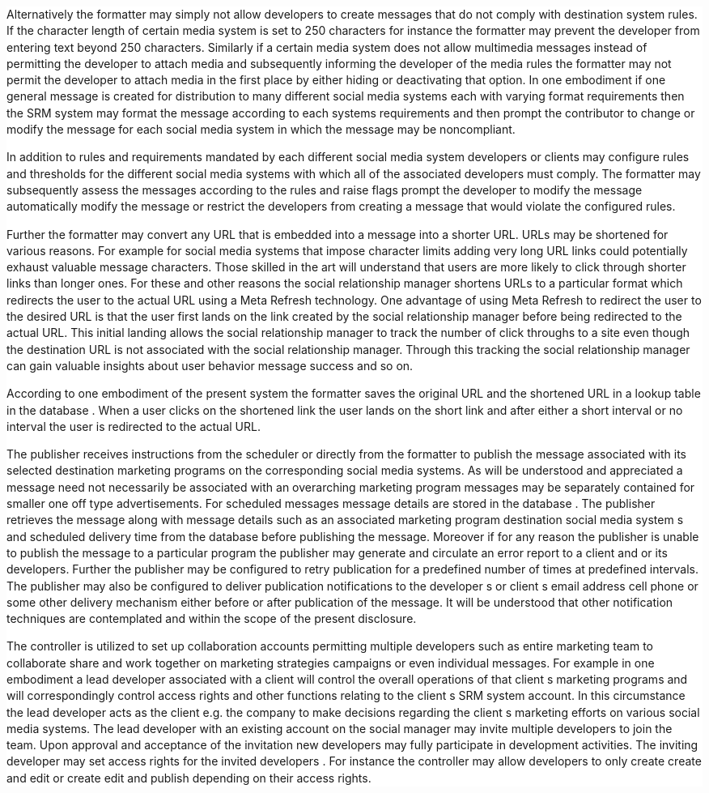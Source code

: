 Alternatively the formatter may simply not allow developers to create messages that do not comply with destination system rules. If the character length of certain media system is set to 250 characters for instance the formatter may prevent the developer from entering text beyond 250 characters. Similarly if a certain media system does not allow multimedia messages instead of permitting the developer to attach media and subsequently informing the developer of the media rules the formatter may not permit the developer to attach media in the first place by either hiding or deactivating that option. In one embodiment if one general message is created for distribution to many different social media systems each with varying format requirements then the SRM system may format the message according to each systems requirements and then prompt the contributor to change or modify the message for each social media system in which the message may be noncompliant.

In addition to rules and requirements mandated by each different social media system developers or clients may configure rules and thresholds for the different social media systems with which all of the associated developers must comply. The formatter may subsequently assess the messages according to the rules and raise flags prompt the developer to modify the message automatically modify the message or restrict the developers from creating a message that would violate the configured rules.

Further the formatter may convert any URL that is embedded into a message into a shorter URL. URLs may be shortened for various reasons. For example for social media systems that impose character limits adding very long URL links could potentially exhaust valuable message characters. Those skilled in the art will understand that users are more likely to click through shorter links than longer ones. For these and other reasons the social relationship manager shortens URLs to a particular format which redirects the user to the actual URL using a Meta Refresh technology. One advantage of using Meta Refresh to redirect the user to the desired URL is that the user first lands on the link created by the social relationship manager before being redirected to the actual URL. This initial landing allows the social relationship manager to track the number of click throughs to a site even though the destination URL is not associated with the social relationship manager. Through this tracking the social relationship manager can gain valuable insights about user behavior message success and so on.

According to one embodiment of the present system the formatter saves the original URL and the shortened URL in a lookup table in the database . When a user clicks on the shortened link the user lands on the short link and after either a short interval or no interval the user is redirected to the actual URL.

The publisher receives instructions from the scheduler or directly from the formatter to publish the message associated with its selected destination marketing programs on the corresponding social media systems. As will be understood and appreciated a message need not necessarily be associated with an overarching marketing program messages may be separately contained for smaller one off type advertisements. For scheduled messages message details are stored in the database . The publisher retrieves the message along with message details such as an associated marketing program destination social media system s and scheduled delivery time from the database before publishing the message. Moreover if for any reason the publisher is unable to publish the message to a particular program the publisher may generate and circulate an error report to a client and or its developers. Further the publisher may be configured to retry publication for a predefined number of times at predefined intervals. The publisher may also be configured to deliver publication notifications to the developer s or client s email address cell phone or some other delivery mechanism either before or after publication of the message. It will be understood that other notification techniques are contemplated and within the scope of the present disclosure.

The controller is utilized to set up collaboration accounts permitting multiple developers such as entire marketing team to collaborate share and work together on marketing strategies campaigns or even individual messages. For example in one embodiment a lead developer associated with a client will control the overall operations of that client s marketing programs and will correspondingly control access rights and other functions relating to the client s SRM system account. In this circumstance the lead developer acts as the client e.g. the company to make decisions regarding the client s marketing efforts on various social media systems. The lead developer with an existing account on the social manager may invite multiple developers to join the team. Upon approval and acceptance of the invitation new developers may fully participate in development activities. The inviting developer may set access rights for the invited developers . For instance the controller may allow developers to only create create and edit or create edit and publish depending on their access rights.
